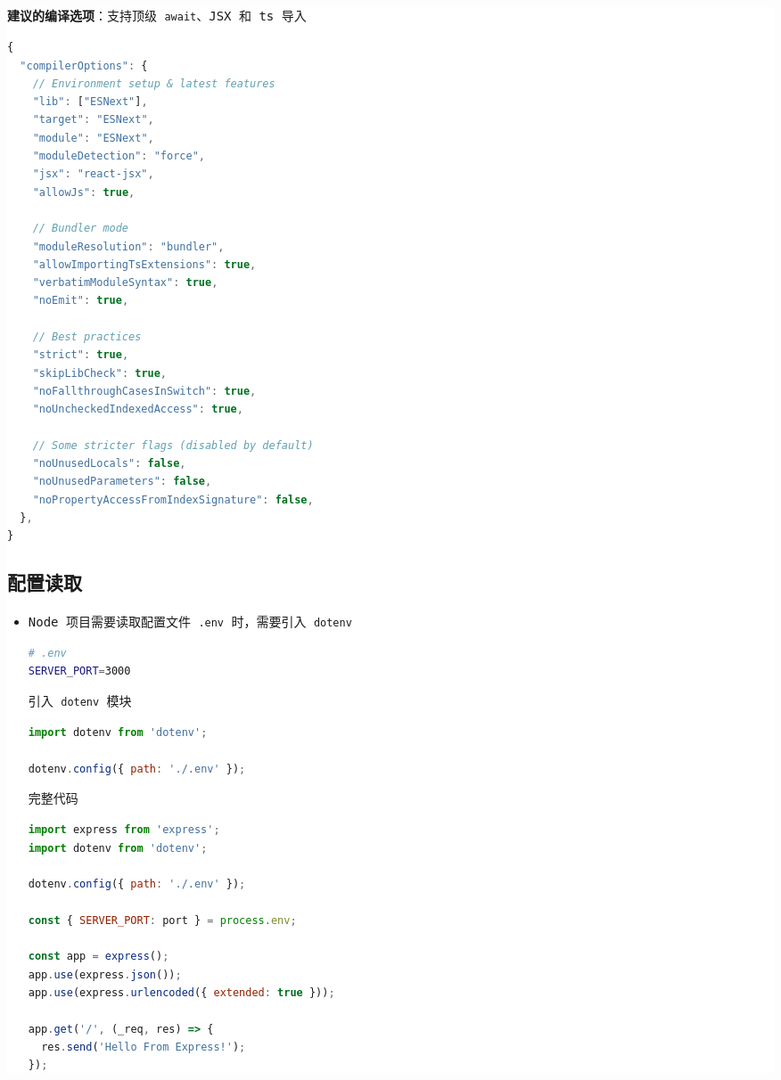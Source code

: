 <samp><b>建议的编译选项</b>：支持顶级 `await`、JSX 和 ts 导入</samp>

```js
{
  "compilerOptions": {
    // Environment setup & latest features
    "lib": ["ESNext"],
    "target": "ESNext",
    "module": "ESNext",
    "moduleDetection": "force",
    "jsx": "react-jsx",
    "allowJs": true,

    // Bundler mode
    "moduleResolution": "bundler",
    "allowImportingTsExtensions": true,
    "verbatimModuleSyntax": true,
    "noEmit": true,

    // Best practices
    "strict": true,
    "skipLibCheck": true,
    "noFallthroughCasesInSwitch": true,
    "noUncheckedIndexedAccess": true,

    // Some stricter flags (disabled by default)
    "noUnusedLocals": false,
    "noUnusedParameters": false,
    "noPropertyAccessFromIndexSignature": false,
  },
}
```

## <samp>配置读取</samp>

- <samp>Node 项目需要读取配置文件 `.env` 时，需要引入 `dotenv`</samp>

  ```sh
  # .env
  SERVER_PORT=3000
  ```

  <samp>引入 `dotenv` 模块</samp>

  ```js
  import dotenv from 'dotenv';
  
  dotenv.config({ path: './.env' });
  ```

  <samp>完整代码</samp>

  ```js
  import express from 'express';
  import dotenv from 'dotenv';
  
  dotenv.config({ path: './.env' });
  
  const { SERVER_PORT: port } = process.env;
  
  const app = express();
  app.use(express.json());
  app.use(express.urlencoded({ extended: true }));
  
  app.get('/', (_req, res) => {
    res.send('Hello From Express!');
  });
  ```